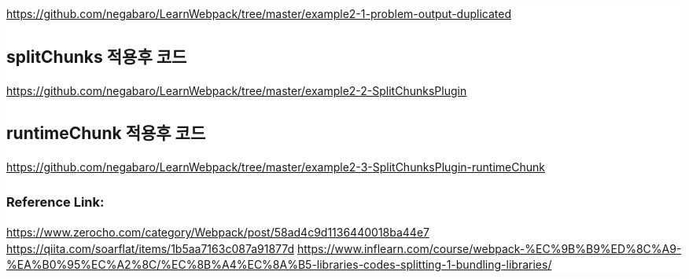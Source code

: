 https://github.com/negabaro/LearnWebpack/tree/master/example2-1-problem-output-duplicated

## splitChunks 적용후 코드

https://github.com/negabaro/LearnWebpack/tree/master/example2-2-SplitChunksPlugin

## runtimeChunk 적용후 코드

https://github.com/negabaro/LearnWebpack/tree/master/example2-3-SplitChunksPlugin-runtimeChunk

### Reference Link:

https://www.zerocho.com/category/Webpack/post/58ad4c9d1136440018ba44e7
https://qiita.com/soarflat/items/1b5aa7163c087a91877d
https://www.inflearn.com/course/webpack-%EC%9B%B9%ED%8C%A9-%EA%B0%95%EC%A2%8C/%EC%8B%A4%EC%8A%B5-libraries-codes-splitting-1-bundling-libraries/
